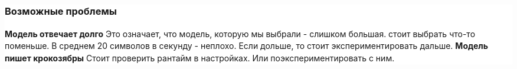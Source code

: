 ### Возможные проблемы
**Модель отвечает долго**
Это означает, что модель, которую мы выбрали - слишком большая. стоит выбрать что-то поменьше.
В среднем 20 символов в секунду - неплохо. Если дольше, то стоит экспериментировать дальше.
**Модель пишет крокозябры**
Стоит проверить рантайм в настройках. Или поэкспериментировать с ним.
